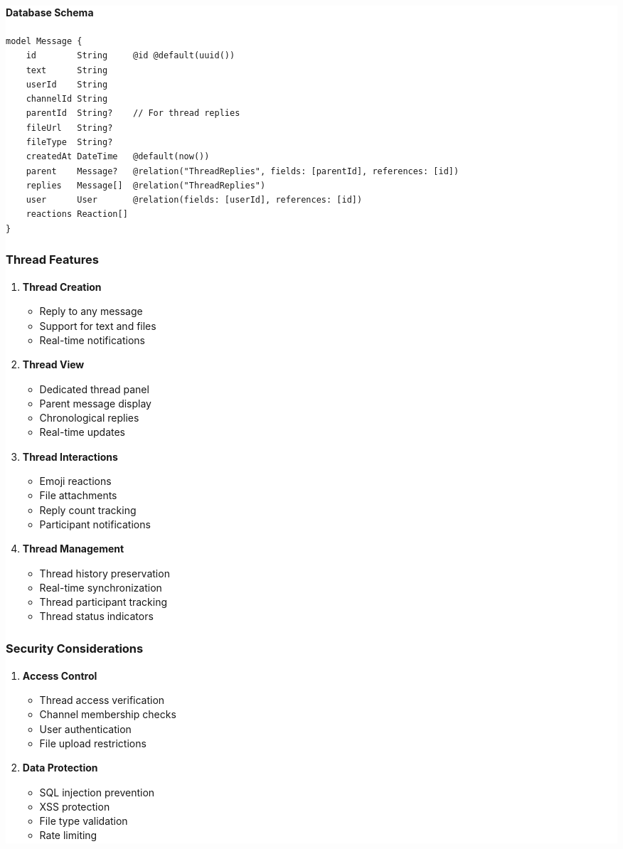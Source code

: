 #### Database Schema
```prisma
model Message {
    id        String     @id @default(uuid())
    text      String
    userId    String
    channelId String
    parentId  String?    // For thread replies
    fileUrl   String?
    fileType  String?
    createdAt DateTime   @default(now())
    parent    Message?   @relation("ThreadReplies", fields: [parentId], references: [id])
    replies   Message[]  @relation("ThreadReplies")
    user      User       @relation(fields: [userId], references: [id])
    reactions Reaction[]
}
```

### Thread Features
1. **Thread Creation**
   - Reply to any message
   - Support for text and files
   - Real-time notifications

2. **Thread View**
   - Dedicated thread panel
   - Parent message display
   - Chronological replies
   - Real-time updates

3. **Thread Interactions**
   - Emoji reactions
   - File attachments
   - Reply count tracking
   - Participant notifications

4. **Thread Management**
   - Thread history preservation
   - Real-time synchronization
   - Thread participant tracking
   - Thread status indicators

### Security Considerations
1. **Access Control**
   - Thread access verification
   - Channel membership checks
   - User authentication
   - File upload restrictions

2. **Data Protection**
   - SQL injection prevention
   - XSS protection
   - File type validation
   - Rate limiting
